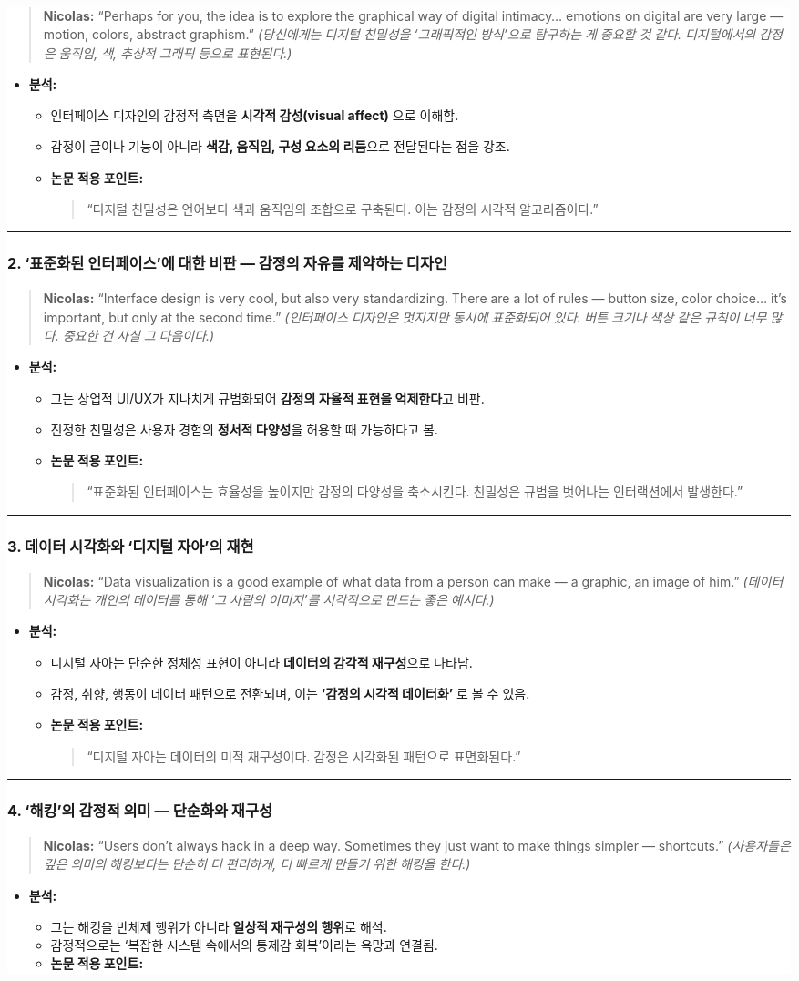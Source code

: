 > **Nicolas:** “Perhaps for you, the idea is to explore the graphical way of digital intimacy… emotions on digital are very large — motion, colors, abstract graphism.”
> _(당신에게는 디지털 친밀성을 ‘그래픽적인 방식’으로 탐구하는 게 중요할 것 같다. 디지털에서의 감정은 움직임, 색, 추상적 그래픽 등으로 표현된다.)_

- **분석:**

  - 인터페이스 디자인의 감정적 측면을 **시각적 감성(visual affect)** 으로 이해함.
  - 감정이 글이나 기능이 아니라 **색감, 움직임, 구성 요소의 리듬**으로 전달된다는 점을 강조.
  - **논문 적용 포인트:**

    > “디지털 친밀성은 언어보다 색과 움직임의 조합으로 구축된다. 이는 감정의 시각적 알고리즘이다.”

---

### 2. **‘표준화된 인터페이스’에 대한 비판 — 감정의 자유를 제약하는 디자인**

> **Nicolas:** “Interface design is very cool, but also very standardizing. There are a lot of rules — button size, color choice… it’s important, but only at the second time.”
> _(인터페이스 디자인은 멋지지만 동시에 표준화되어 있다. 버튼 크기나 색상 같은 규칙이 너무 많다. 중요한 건 사실 그 다음이다.)_

- **분석:**

  - 그는 상업적 UI/UX가 지나치게 규범화되어 **감정의 자율적 표현을 억제한다**고 비판.
  - 진정한 친밀성은 사용자 경험의 **정서적 다양성**을 허용할 때 가능하다고 봄.
  - **논문 적용 포인트:**

    > “표준화된 인터페이스는 효율성을 높이지만 감정의 다양성을 축소시킨다. 친밀성은 규범을 벗어나는 인터랙션에서 발생한다.”

---

### 3. **데이터 시각화와 ‘디지털 자아’의 재현**

> **Nicolas:** “Data visualization is a good example of what data from a person can make — a graphic, an image of him.”
> _(데이터 시각화는 개인의 데이터를 통해 ‘그 사람의 이미지’를 시각적으로 만드는 좋은 예시다.)_

- **분석:**

  - 디지털 자아는 단순한 정체성 표현이 아니라 **데이터의 감각적 재구성**으로 나타남.
  - 감정, 취향, 행동이 데이터 패턴으로 전환되며, 이는 **‘감정의 시각적 데이터화’** 로 볼 수 있음.
  - **논문 적용 포인트:**

    > “디지털 자아는 데이터의 미적 재구성이다. 감정은 시각화된 패턴으로 표면화된다.”

---

### 4. **‘해킹’의 감정적 의미 — 단순화와 재구성**

> **Nicolas:** “Users don’t always hack in a deep way. Sometimes they just want to make things simpler — shortcuts.”
> _(사용자들은 깊은 의미의 해킹보다는 단순히 더 편리하게, 더 빠르게 만들기 위한 해킹을 한다.)_

- **분석:**

  - 그는 해킹을 반체제 행위가 아니라 **일상적 재구성의 행위**로 해석.
  - 감정적으로는 ‘복잡한 시스템 속에서의 통제감 회복’이라는 욕망과 연결됨.
  - **논문 적용 포인트:**
